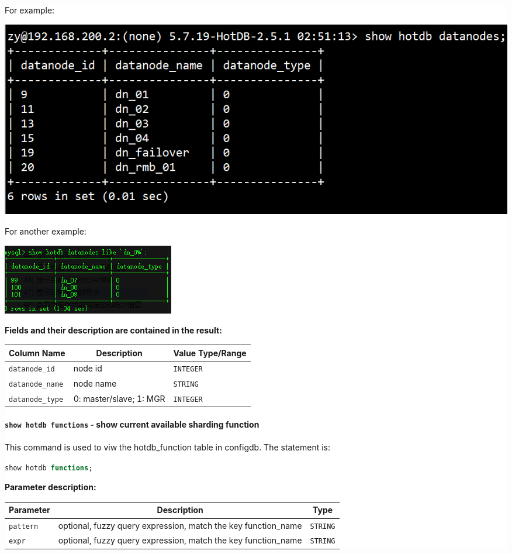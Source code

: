 For example:

![](../../assets/img/en/hotdb-server-manager-commands/image40.png)

For another example:

![](../../assets/img/en/hotdb-server-manager-commands/image41.png)

**Fields and their description are contained in the result:**

| Column Name     | Description             | Value Type/Range |
|-----------------|-------------------------|------------------|
| `datanode_id`   | node id                 | `INTEGER`        |
| `datanode_name` | node name               | `STRING`         |
| `datanode_type` | 0: master/slave; 1: MGR | `INTEGER`        |

#### `show hotdb functions` - show current available sharding function

This command is used to viw the hotdb_function table in configdb. The statement is:

```sql
show hotdb functions;
```

**Parameter description:**

| Parameter | Description                                                   | Type     |
|-----------|---------------------------------------------------------------|----------|
| `pattern` | optional, fuzzy query expression, match the key function_name | `STRING` |
| `expr`    | optional, fuzzy query expression, match the key function_name | `STRING` |
